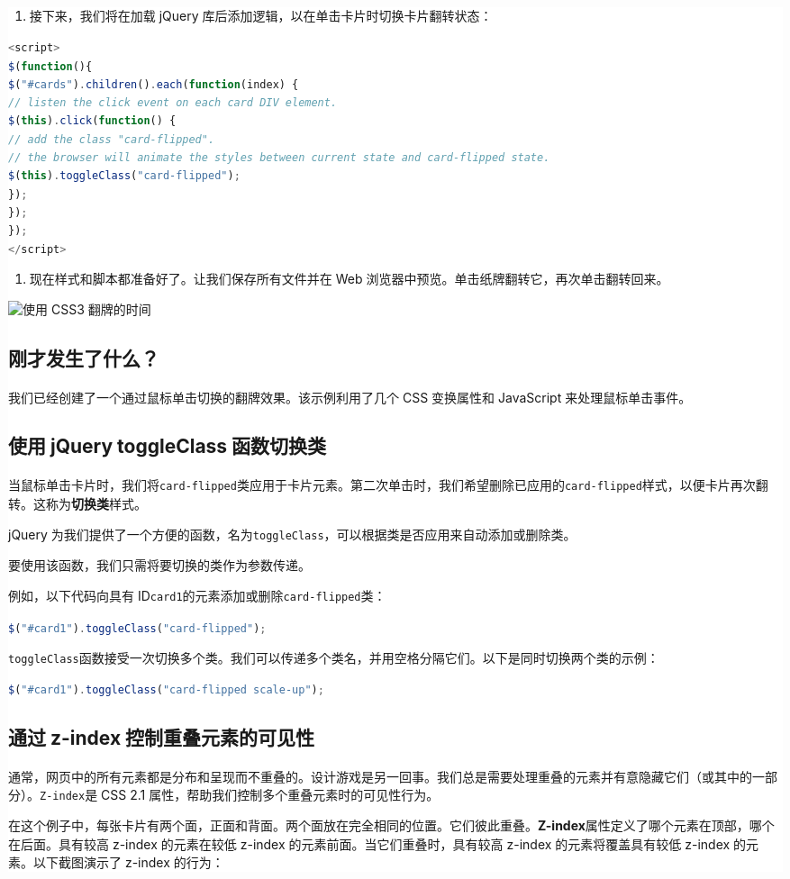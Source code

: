 1.  接下来，我们将在加载 jQuery 库后添加逻辑，以在单击卡片时切换卡片翻转状态：

```js
<script>
$(function(){
$("#cards").children().each(function(index) {
// listen the click event on each card DIV element.
$(this).click(function() {
// add the class "card-flipped".
// the browser will animate the styles between current state and card-flipped state.
$(this).toggleClass("card-flipped");
});
});
});
</script>

```

1.  现在样式和脚本都准备好了。让我们保存所有文件并在 Web 浏览器中预览。单击纸牌翻转它，再次单击翻转回来。

![使用 CSS3 翻牌的时间](https://github.com/OpenDocCN/freelearn-html-css-zh/raw/master/docs/h5-gm-dev-ex-bgd/img/1260_03_03.jpg)

## 刚才发生了什么？

我们已经创建了一个通过鼠标单击切换的翻牌效果。该示例利用了几个 CSS 变换属性和 JavaScript 来处理鼠标单击事件。

## 使用 jQuery toggleClass 函数切换类

当鼠标单击卡片时，我们将`card-flipped`类应用于卡片元素。第二次单击时，我们希望删除已应用的`card-flipped`样式，以便卡片再次翻转。这称为**切换类**样式。

jQuery 为我们提供了一个方便的函数，名为`toggleClass`，可以根据类是否应用来自动添加或删除类。

要使用该函数，我们只需将要切换的类作为参数传递。

例如，以下代码向具有 ID`card1`的元素添加或删除`card-flipped`类：

```js
$("#card1").toggleClass("card-flipped");

```

`toggleClass`函数接受一次切换多个类。我们可以传递多个类名，并用空格分隔它们。以下是同时切换两个类的示例：

```js
$("#card1").toggleClass("card-flipped scale-up");

```

## 通过 z-index 控制重叠元素的可见性

通常，网页中的所有元素都是分布和呈现而不重叠的。设计游戏是另一回事。我们总是需要处理重叠的元素并有意隐藏它们（或其中的一部分）。`Z-index`是 CSS 2.1 属性，帮助我们控制多个重叠元素时的可见性行为。

在这个例子中，每张卡片有两个面，正面和背面。两个面放在完全相同的位置。它们彼此重叠。**Z-index**属性定义了哪个元素在顶部，哪个在后面。具有较高 z-index 的元素在较低 z-index 的元素前面。当它们重叠时，具有较高 z-index 的元素将覆盖具有较低 z-index 的元素。以下截图演示了 z-index 的行为：

